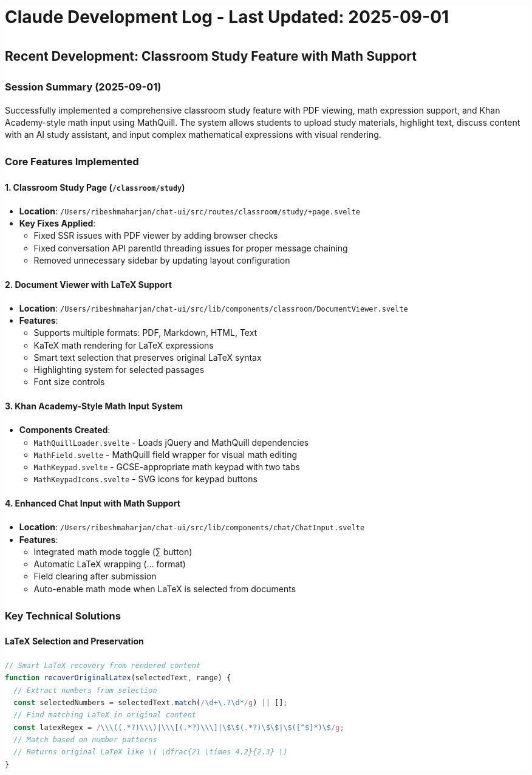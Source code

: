 # Claude Development Log - Last Updated: 2025-09-01

## Recent Development: Classroom Study Feature with Math Support

### Session Summary (2025-09-01)
Successfully implemented a comprehensive classroom study feature with PDF viewing, math expression support, and Khan Academy-style math input using MathQuill. The system allows students to upload study materials, highlight text, discuss content with an AI study assistant, and input complex mathematical expressions with visual rendering.

### Core Features Implemented

#### 1. Classroom Study Page (`/classroom/study`)
- **Location**: `/Users/ribeshmaharjan/chat-ui/src/routes/classroom/study/+page.svelte`
- **Key Fixes Applied**:
  - Fixed SSR issues with PDF viewer by adding browser checks
  - Fixed conversation API parentId threading issues for proper message chaining
  - Removed unnecessary sidebar by updating layout configuration

#### 2. Document Viewer with LaTeX Support
- **Location**: `/Users/ribeshmaharjan/chat-ui/src/lib/components/classroom/DocumentViewer.svelte`
- **Features**:
  - Supports multiple formats: PDF, Markdown, HTML, Text
  - KaTeX math rendering for LaTeX expressions
  - Smart text selection that preserves original LaTeX syntax
  - Highlighting system for selected passages
  - Font size controls

#### 3. Khan Academy-Style Math Input System
- **Components Created**:
  - `MathQuillLoader.svelte` - Loads jQuery and MathQuill dependencies
  - `MathField.svelte` - MathQuill field wrapper for visual math editing
  - `MathKeypad.svelte` - GCSE-appropriate math keypad with two tabs
  - `MathKeypadIcons.svelte` - SVG icons for keypad buttons

#### 4. Enhanced Chat Input with Math Support
- **Location**: `/Users/ribeshmaharjan/chat-ui/src/lib/components/chat/ChatInput.svelte`
- **Features**:
  - Integrated math mode toggle (∑ button)
  - Automatic LaTeX wrapping ($...$ format)
  - Field clearing after submission
  - Auto-enable math mode when LaTeX is selected from documents

### Key Technical Solutions

#### LaTeX Selection and Preservation
```javascript
// Smart LaTeX recovery from rendered content
function recoverOriginalLatex(selectedText, range) {
  // Extract numbers from selection
  const selectedNumbers = selectedText.match(/\d+\.?\d*/g) || [];
  // Find matching LaTeX in original content
  const latexRegex = /\\\((.*?)\\\)|\\\[(.*?)\\\]|\$\$(.*?)\$\$|\$([^$]*)\$/g;
  // Match based on number patterns
  // Returns original LaTeX like \( \dfrac{21 \times 4.2}{2.3} \)
}
```
